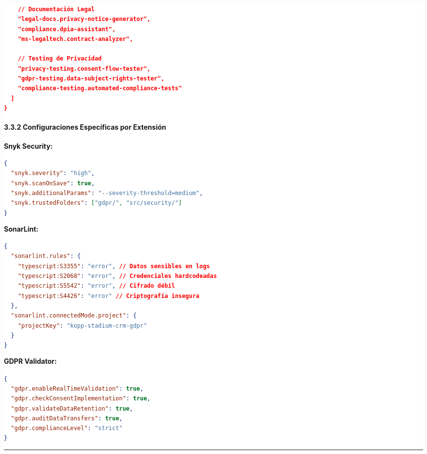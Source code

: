 ```json
    // Documentación Legal
    "legal-docs.privacy-notice-generator",
    "compliance.dpia-assistant",
    "ms-legaltech.contract-analyzer",

    // Testing de Privacidad
    "privacy-testing.consent-flow-tester",
    "gdpr-testing.data-subject-rights-tester",
    "compliance-testing.automated-compliance-tests"
  ]
}
```

#### 3.3.2 Configuraciones Específicas por Extensión

**Snyk Security:**

```json
{
  "snyk.severity": "high",
  "snyk.scanOnSave": true,
  "snyk.additionalParams": "--severity-threshold=medium",
  "snyk.trustedFolders": ["gdpr/", "src/security/"]
}
```

**SonarLint:**

```json
{
  "sonarlint.rules": {
    "typescript:S3355": "error", // Datos sensibles en logs
    "typescript:S2068": "error", // Credenciales hardcodeadas
    "typescript:S5542": "error", // Cifrado débil
    "typescript:S4426": "error" // Criptografía insegura
  },
  "sonarlint.connectedMode.project": {
    "projectKey": "kopp-stadium-crm-gdpr"
  }
}
```

**GDPR Validator:**

```json
{
  "gdpr.enableRealTimeValidation": true,
  "gdpr.checkConsentImplementation": true,
  "gdpr.validateDataRetention": true,
  "gdpr.auditDataTransfers": true,
  "gdpr.complianceLevel": "strict"
}
```

---
